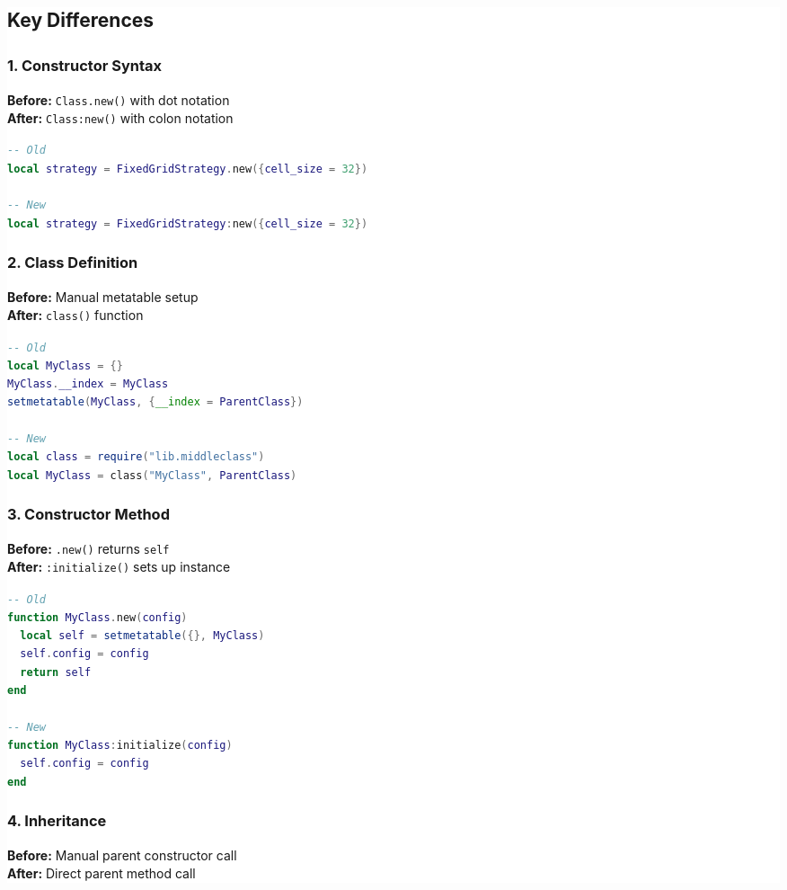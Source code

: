 ## Key Differences

### 1. Constructor Syntax

**Before:** `Class.new()` with dot notation  
**After:** `Class:new()` with colon notation

```lua
-- Old
local strategy = FixedGridStrategy.new({cell_size = 32})

-- New
local strategy = FixedGridStrategy:new({cell_size = 32})
```

### 2. Class Definition

**Before:** Manual metatable setup  
**After:** `class()` function

```lua
-- Old
local MyClass = {}
MyClass.__index = MyClass
setmetatable(MyClass, {__index = ParentClass})

-- New
local class = require("lib.middleclass")
local MyClass = class("MyClass", ParentClass)
```

### 3. Constructor Method

**Before:** `.new()` returns `self`  
**After:** `:initialize()` sets up instance

```lua
-- Old
function MyClass.new(config)
  local self = setmetatable({}, MyClass)
  self.config = config
  return self
end

-- New
function MyClass:initialize(config)
  self.config = config
end
```

### 4. Inheritance

**Before:** Manual parent constructor call  
**After:** Direct parent method call
